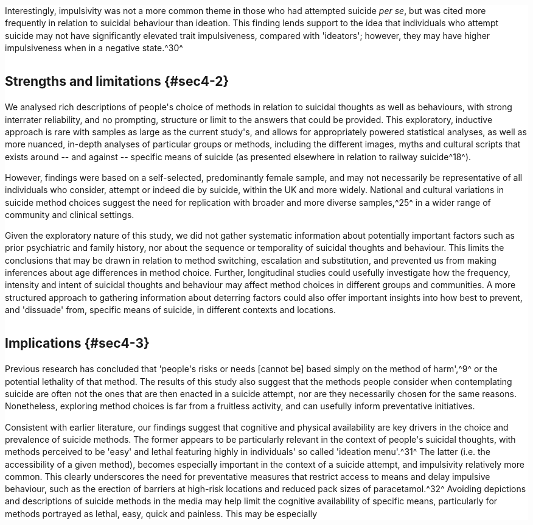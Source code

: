 Interestingly, impulsivity was not a more common theme in those who had
attempted suicide *per se*, but was cited more frequently in relation to
suicidal behaviour than ideation. This finding lends support to the idea
that individuals who attempt suicide may not have significantly elevated
trait impulsiveness, compared with 'ideators'; however, they may have
higher impulsiveness when in a negative state.^30^

## Strengths and limitations {#sec4-2}

We analysed rich descriptions of people\'s choice of methods in relation
to suicidal thoughts as well as behaviours, with strong interrater
reliability, and no prompting, structure or limit to the answers that
could be provided. This exploratory, inductive approach is rare with
samples as large as the current study\'s, and allows for appropriately
powered statistical analyses, as well as more nuanced, in-depth analyses
of particular groups or methods, including the different images, myths
and cultural scripts that exists around -- and against -- specific means
of suicide (as presented elsewhere in relation to railway suicide^18^).

However, findings were based on a self-selected, predominantly female
sample, and may not necessarily be representative of all individuals who
consider, attempt or indeed die by suicide, within the UK and more
widely. National and cultural variations in suicide method choices
suggest the need for replication with broader and more diverse
samples,^25^ in a wider range of community and clinical settings.

Given the exploratory nature of this study, we did not gather systematic
information about potentially important factors such as prior
psychiatric and family history, nor about the sequence or temporality of
suicidal thoughts and behaviour. This limits the conclusions that may be
drawn in relation to method switching, escalation and substitution, and
prevented us from making inferences about age differences in method
choice. Further, longitudinal studies could usefully investigate how the
frequency, intensity and intent of suicidal thoughts and behaviour may
affect method choices in different groups and communities. A more
structured approach to gathering information about deterring factors
could also offer important insights into how best to prevent, and
'dissuade' from, specific means of suicide, in different contexts and
locations.

## Implications {#sec4-3}

Previous research has concluded that 'people\'s risks or needs \[cannot
be\] based simply on the method of harm',^9^ or the potential lethality
of that method. The results of this study also suggest that the methods
people consider when contemplating suicide are often not the ones that
are then enacted in a suicide attempt, nor are they necessarily chosen
for the same reasons. Nonetheless, exploring method choices is far from
a fruitless activity, and can usefully inform preventative initiatives.

Consistent with earlier literature, our findings suggest that cognitive
and physical availability are key drivers in the choice and prevalence
of suicide methods. The former appears to be particularly relevant in
the context of people\'s suicidal thoughts, with methods perceived to be
'easy' and lethal featuring highly in individuals' so called 'ideation
menu'.^31^ The latter (i.e. the accessibility of a given method),
becomes especially important in the context of a suicide attempt, and
impulsivity relatively more common. This clearly underscores the need
for preventative measures that restrict access to means and delay
impulsive behaviour, such as the erection of barriers at high-risk
locations and reduced pack sizes of paracetamol.^32^ Avoiding depictions
and descriptions of suicide methods in the media may help limit the
cognitive availability of specific means, particularly for methods
portrayed as lethal, easy, quick and painless. This may be especially